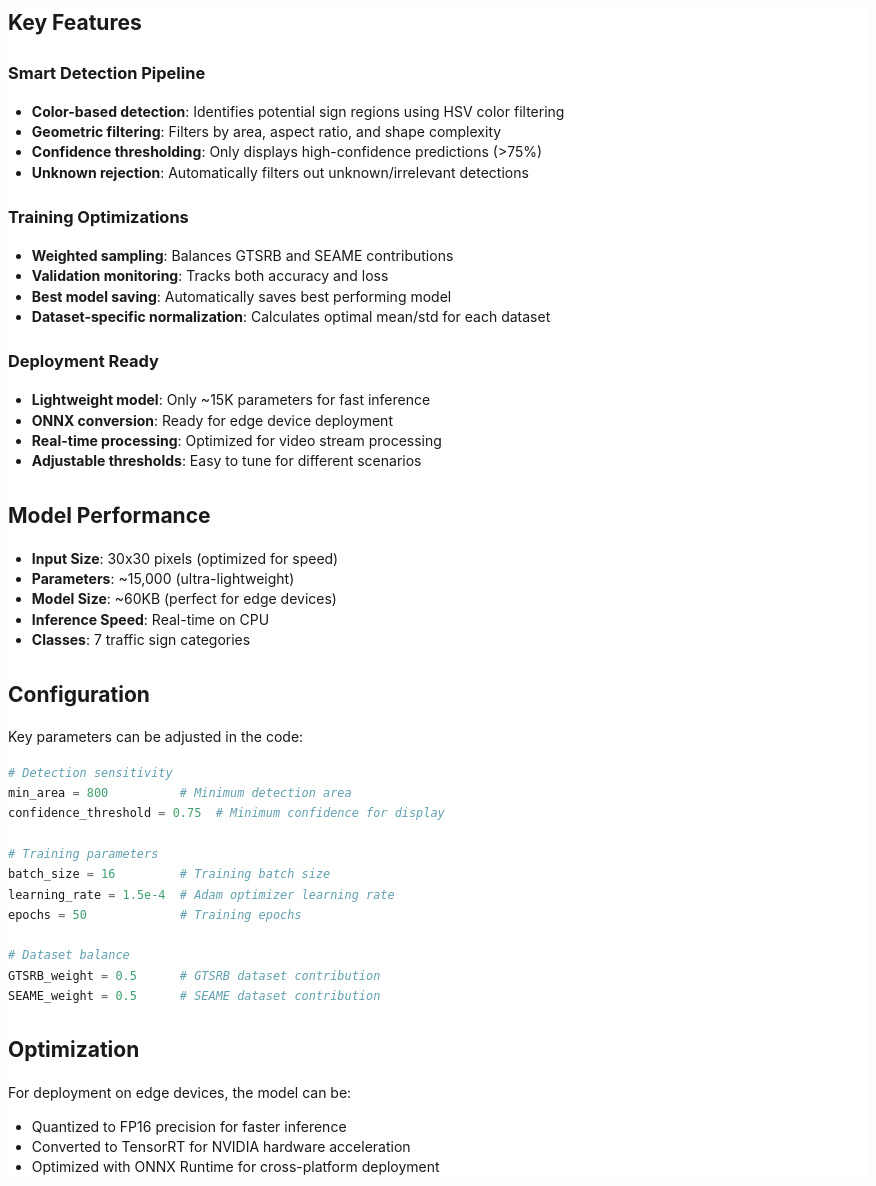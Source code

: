 ## Key Features

### Smart Detection Pipeline
- **Color-based detection**: Identifies potential sign regions using HSV color filtering
- **Geometric filtering**: Filters by area, aspect ratio, and shape complexity
- **Confidence thresholding**: Only displays high-confidence predictions (>75%)
- **Unknown rejection**: Automatically filters out unknown/irrelevant detections

### Training Optimizations
- **Weighted sampling**: Balances GTSRB and SEAME contributions
- **Validation monitoring**: Tracks both accuracy and loss
- **Best model saving**: Automatically saves best performing model
- **Dataset-specific normalization**: Calculates optimal mean/std for each dataset

### Deployment Ready
- **Lightweight model**: Only ~15K parameters for fast inference
- **ONNX conversion**: Ready for edge device deployment
- **Real-time processing**: Optimized for video stream processing
- **Adjustable thresholds**: Easy to tune for different scenarios

## Model Performance

- **Input Size**: 30x30 pixels (optimized for speed)
- **Parameters**: ~15,000 (ultra-lightweight)
- **Model Size**: ~60KB (perfect for edge devices)
- **Inference Speed**: Real-time on CPU
- **Classes**: 7 traffic sign categories

## Configuration

Key parameters can be adjusted in the code:

```python
# Detection sensitivity
min_area = 800          # Minimum detection area
confidence_threshold = 0.75  # Minimum confidence for display

# Training parameters
batch_size = 16         # Training batch size
learning_rate = 1.5e-4  # Adam optimizer learning rate
epochs = 50             # Training epochs

# Dataset balance
GTSRB_weight = 0.5      # GTSRB dataset contribution
SEAME_weight = 0.5      # SEAME dataset contribution
```

## Optimization

For deployment on edge devices, the model can be:
- Quantized to FP16 precision for faster inference
- Converted to TensorRT for NVIDIA hardware acceleration
- Optimized with ONNX Runtime for cross-platform deployment